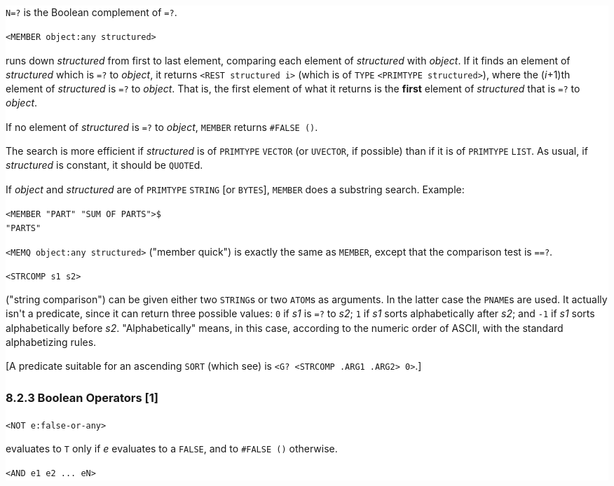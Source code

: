 `N=?` is the Boolean complement of `=?`.

```no-highlight
<MEMBER object:any structured>
```

runs down *structured* from first to last element, comparing each 
element of *structured* with *object*. If it finds an element of 
*structured* which is `=?` to *object*, it returns
`<REST structured i>` (which is of `TYPE` `<PRIMTYPE structured>`), 
where the (*i*+1)th element of *structured* is `=?` to *object*. That 
is, the first element of what it returns is the **first** element of 
*structured* that is `=?` to *object*.

If no element of *structured* is `=?` to *object*, `MEMBER` returns 
`#FALSE ()`.

The search is more efficient if *structured* is of `PRIMTYPE` `VECTOR` 
(or `UVECTOR`, if possible) than if it is of `PRIMTYPE` `LIST`. As 
usual, if *structured* is constant, it should be `QUOTE`d.

If *object* and *structured* are of `PRIMTYPE` `STRING` [or `BYTES`], 
`MEMBER` does a substring search. Example:

```no-highlight
<MEMBER "PART" "SUM OF PARTS">$
"PARTS"
```

`<MEMQ object:any structured>` ("member quick") is exactly the same as `MEMBER`, except that the comparison test is `==?`.

```no-highlight
<STRCOMP s1 s2>
```

("string comparison") can be given either two `STRING`s or two `ATOM`s 
as arguments. In the latter case the `PNAME`s are used. It actually 
isn't a predicate, since it can return three possible values: `0` if 
*s1* is `=?` to *s2*; `1` if *s1* sorts alphabetically after *s2*; and 
`-1` if *s1* sorts alphabetically before *s2*. "Alphabetically" means, 
in this case, according to the numeric order of ASCII, with the 
standard alphabetizing rules.

[A predicate suitable for an ascending `SORT` (which see) is 
`<G? <STRCOMP .ARG1 .ARG2> 0>`.]

### 8.2.3 Boolean Operators [1]

```no-highlight
<NOT e:false-or-any>
```

evaluates to `T` only if *e* evaluates to a `FALSE`, and to 
`#FALSE ()` otherwise.

```no-highlight
<AND e1 e2 ... eN>
```
